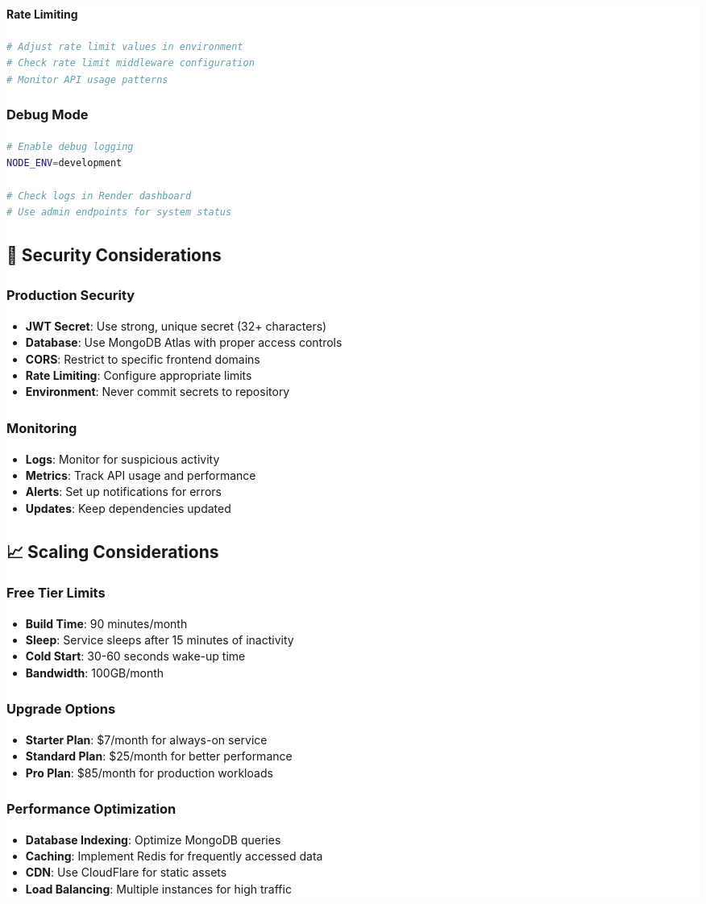 #### Rate Limiting
```bash
# Adjust rate limit values in environment
# Check rate limit middleware configuration
# Monitor API usage patterns
```

### Debug Mode
```bash
# Enable debug logging
NODE_ENV=development

# Check logs in Render dashboard
# Use admin endpoints for system status
```

## 🔐 Security Considerations

### Production Security
- **JWT Secret**: Use strong, unique secret (32+ characters)
- **Database**: Use MongoDB Atlas with proper access controls
- **CORS**: Restrict to specific frontend domains
- **Rate Limiting**: Configure appropriate limits
- **Environment**: Never commit secrets to repository

### Monitoring
- **Logs**: Monitor for suspicious activity
- **Metrics**: Track API usage and performance
- **Alerts**: Set up notifications for errors
- **Updates**: Keep dependencies updated

## 📈 Scaling Considerations

### Free Tier Limits
- **Build Time**: 90 minutes/month
- **Sleep**: Service sleeps after 15 minutes of inactivity
- **Cold Start**: 30-60 seconds wake-up time
- **Bandwidth**: 100GB/month

### Upgrade Options
- **Starter Plan**: $7/month for always-on service
- **Standard Plan**: $25/month for better performance
- **Pro Plan**: $85/month for production workloads

### Performance Optimization
- **Database Indexing**: Optimize MongoDB queries
- **Caching**: Implement Redis for frequently accessed data
- **CDN**: Use CloudFlare for static assets
- **Load Balancing**: Multiple instances for high traffic
